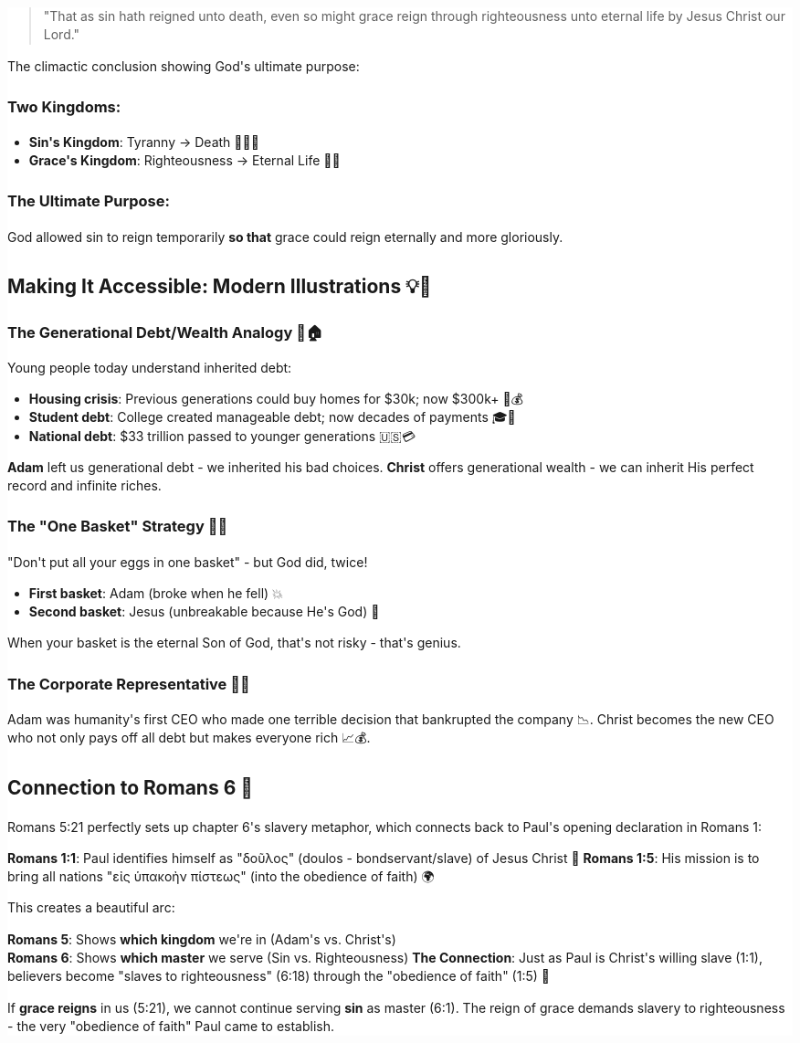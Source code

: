 > "That as sin hath reigned unto death, even so might grace reign through righteousness unto eternal life by Jesus Christ our Lord."

The climactic conclusion showing God's ultimate purpose:

### Two Kingdoms:
- **Sin's Kingdom**: Tyranny → Death 🏴‍☠️💀
- **Grace's Kingdom**: Righteousness → Eternal Life 🌅👑  

### The Ultimate Purpose:
God allowed sin to reign temporarily **so that** grace could reign eternally and more gloriously.

## Making It Accessible: Modern Illustrations 💡🌉

### The Generational Debt/Wealth Analogy 💸🏠
Young people today understand inherited debt:
- **Housing crisis**: Previous generations could buy homes for $30k; now $300k+ 🏡💰
- **Student debt**: College created manageable debt; now decades of payments 🎓💸
- **National debt**: $33 trillion passed to younger generations 🇺🇸💳

**Adam** left us generational debt - we inherited his bad choices. **Christ** offers generational wealth - we can inherit His perfect record and infinite riches.

### The "One Basket" Strategy 🧺🥚
"Don't put all your eggs in one basket" - but God did, twice!
- **First basket**: Adam (broke when he fell) 💥
- **Second basket**: Jesus (unbreakable because He's God) 💎

When your basket is the eternal Son of God, that's not risky - that's genius.

### The Corporate Representative 👔💼
Adam was humanity's first CEO who made one terrible decision that bankrupted the company 📉. Christ becomes the new CEO who not only pays off all debt but makes everyone rich 📈💰.

## Connection to Romans 6 🔗

Romans 5:21 perfectly sets up chapter 6's slavery metaphor, which connects back to Paul's opening declaration in Romans 1:

**Romans 1:1**: Paul identifies himself as "δοῦλος" (doulos - bondservant/slave) of Jesus Christ 🛐
**Romans 1:5**: His mission is to bring all nations "εἰς ὑπακοὴν πίστεως" (into the obedience of faith) 🌍

This creates a beautiful arc:

**Romans 5**: Shows **which kingdom** we're in (Adam's vs. Christ's)  
**Romans 6**: Shows **which master** we serve (Sin vs. Righteousness)
**The Connection**: Just as Paul is Christ's willing slave (1:1), believers become "slaves to righteousness" (6:18) through the "obedience of faith" (1:5) 🔄

If **grace reigns** in us (5:21), we cannot continue serving **sin** as master (6:1). The reign of grace demands slavery to righteousness - the very "obedience of faith" Paul came to establish. 
